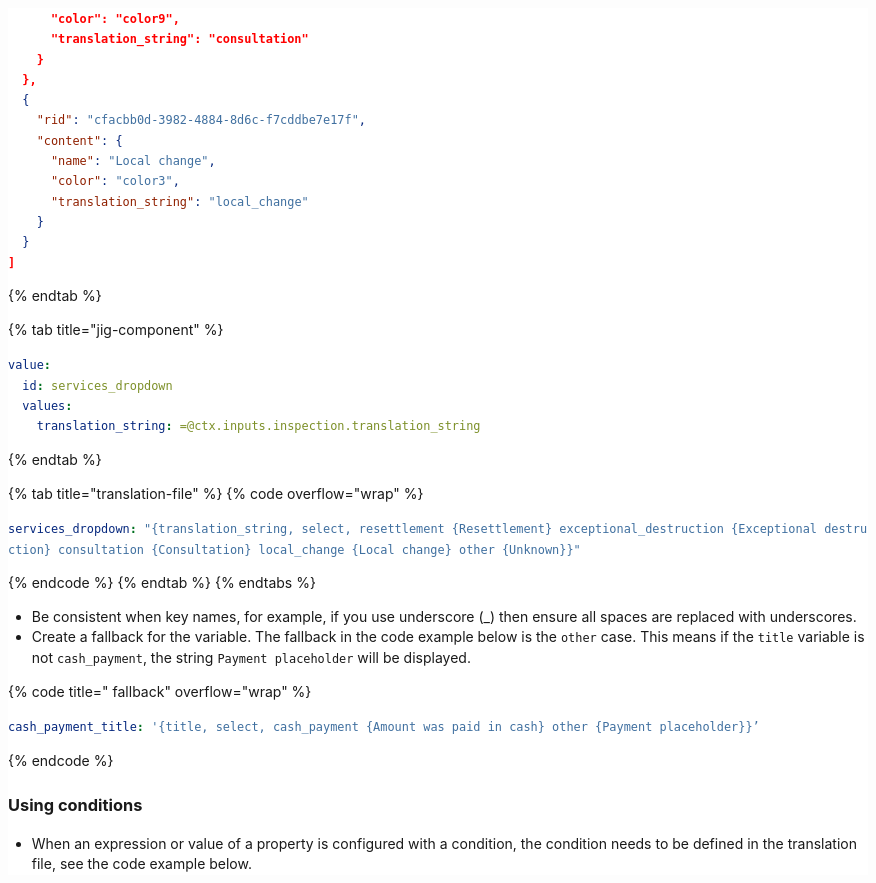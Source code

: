 ```json
      "color": "color9",
      "translation_string": "consultation"
    }
  },
  {
    "rid": "cfacbb0d-3982-4884-8d6c-f7cddbe7e17f",
    "content": {
      "name": "Local change",
      "color": "color3",
      "translation_string": "local_change"
    }
  }
]
```
{% endtab %}

{% tab title="jig-component" %}
```yaml
value:
  id: services_dropdown
  values:
    translation_string: =@ctx.inputs.inspection.translation_string
```
{% endtab %}

{% tab title="translation-file" %}
{% code overflow="wrap" %}
```yaml
services_dropdown: "{translation_string, select, resettlement {Resettlement} exceptional_destruction {Exceptional destruction} consultation {Consultation} local_change {Local change} other {Unknown}}"
```
{% endcode %}
{% endtab %}
{% endtabs %}

* Be consistent when key names, for example, if you use underscore (\_) then ensure all spaces are replaced with underscores.
* Create a fallback for the variable. The fallback in the code example below is the `other` case. This means if the `title` variable is not `cash_payment`, the string `Payment placeholder` will be displayed.

{% code title=" fallback" overflow="wrap" %}
```yaml
cash_payment_title: '{title, select, cash_payment {Amount was paid in cash} other {Payment placeholder}}’
```
{% endcode %}

### Using conditions

* When an expression or value of a property is configured with a condition, the condition needs to be defined in the translation file, see the code example below.
